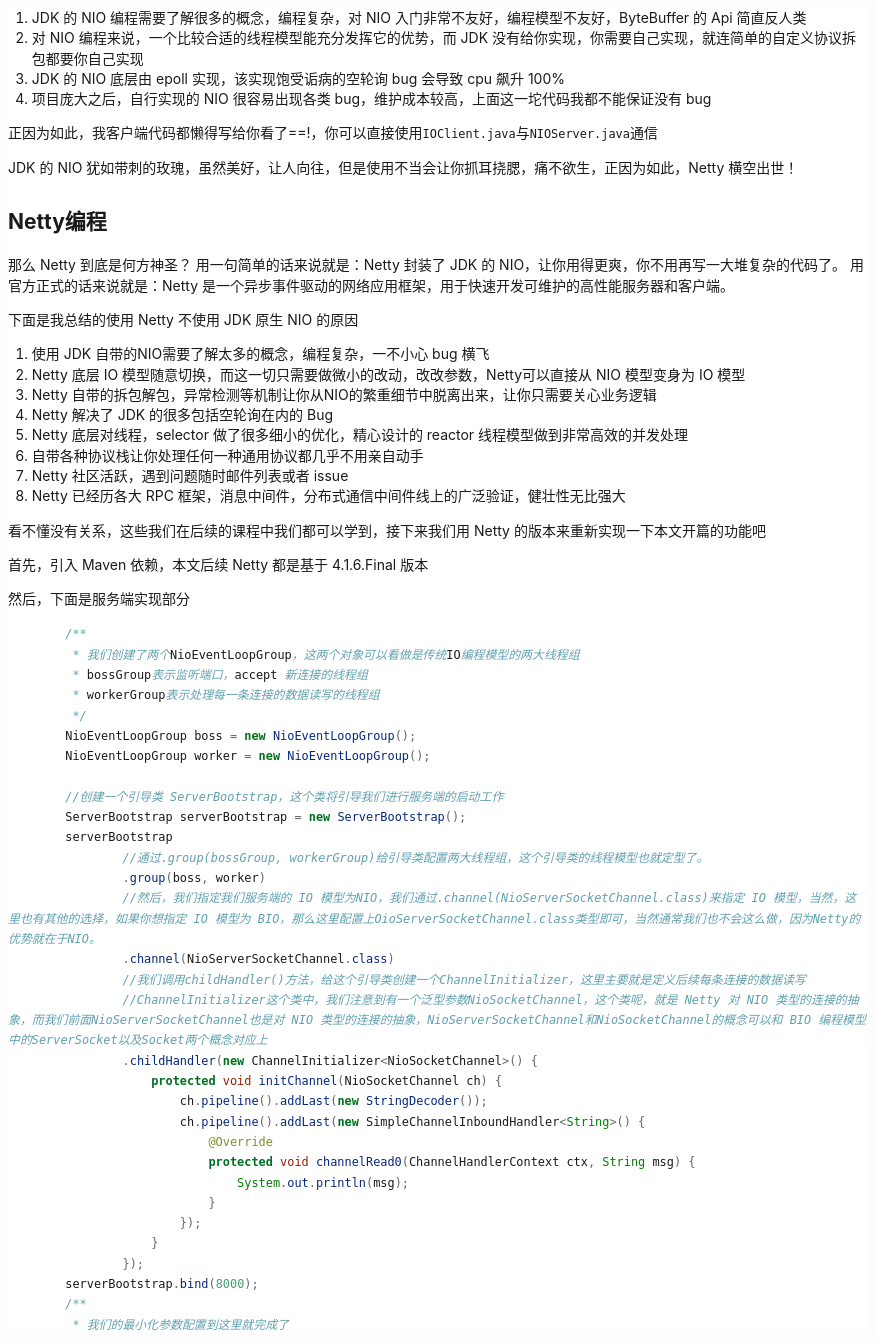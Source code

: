1. JDK 的 NIO 编程需要了解很多的概念，编程复杂，对 NIO 入门非常不友好，编程模型不友好，ByteBuffer 的 Api 简直反人类
2. 对 NIO 编程来说，一个比较合适的线程模型能充分发挥它的优势，而 JDK 没有给你实现，你需要自己实现，就连简单的自定义协议拆包都要你自己实现
3. JDK 的 NIO 底层由 epoll 实现，该实现饱受诟病的空轮询 bug 会导致 cpu 飙升 100%
4. 项目庞大之后，自行实现的 NIO 很容易出现各类 bug，维护成本较高，上面这一坨代码我都不能保证没有 bug

正因为如此，我客户端代码都懒得写给你看了==!，你可以直接使用`IOClient.java`与`NIOServer.java`通信

JDK 的 NIO 犹如带刺的玫瑰，虽然美好，让人向往，但是使用不当会让你抓耳挠腮，痛不欲生，正因为如此，Netty 横空出世！

## Netty编程

那么 Netty 到底是何方神圣？ 用一句简单的话来说就是：Netty 封装了 JDK 的 NIO，让你用得更爽，你不用再写一大堆复杂的代码了。 用官方正式的话来说就是：Netty 是一个异步事件驱动的网络应用框架，用于快速开发可维护的高性能服务器和客户端。

下面是我总结的使用 Netty 不使用 JDK 原生 NIO 的原因

1. 使用 JDK 自带的NIO需要了解太多的概念，编程复杂，一不小心 bug 横飞
2. Netty 底层 IO 模型随意切换，而这一切只需要做微小的改动，改改参数，Netty可以直接从 NIO 模型变身为 IO 模型
3. Netty 自带的拆包解包，异常检测等机制让你从NIO的繁重细节中脱离出来，让你只需要关心业务逻辑
4. Netty 解决了 JDK 的很多包括空轮询在内的 Bug
5. Netty 底层对线程，selector 做了很多细小的优化，精心设计的 reactor 线程模型做到非常高效的并发处理
6. 自带各种协议栈让你处理任何一种通用协议都几乎不用亲自动手
7. Netty 社区活跃，遇到问题随时邮件列表或者 issue
8. Netty 已经历各大 RPC 框架，消息中间件，分布式通信中间件线上的广泛验证，健壮性无比强大

看不懂没有关系，这些我们在后续的课程中我们都可以学到，接下来我们用 Netty 的版本来重新实现一下本文开篇的功能吧

首先，引入 Maven 依赖，本文后续 Netty 都是基于 4.1.6.Final 版本



 然后，下面是服务端实现部分 

```java
		/**
         * 我们创建了两个NioEventLoopGroup，这两个对象可以看做是传统IO编程模型的两大线程组
         * bossGroup表示监听端口，accept 新连接的线程组
         * workerGroup表示处理每一条连接的数据读写的线程组
         */
        NioEventLoopGroup boss = new NioEventLoopGroup();
        NioEventLoopGroup worker = new NioEventLoopGroup();

        //创建一个引导类 ServerBootstrap，这个类将引导我们进行服务端的启动工作
        ServerBootstrap serverBootstrap = new ServerBootstrap();
        serverBootstrap
                //通过.group(bossGroup, workerGroup)给引导类配置两大线程组，这个引导类的线程模型也就定型了。
                .group(boss, worker)
                //然后，我们指定我们服务端的 IO 模型为NIO，我们通过.channel(NioServerSocketChannel.class)来指定 IO 模型，当然，这里也有其他的选择，如果你想指定 IO 模型为 BIO，那么这里配置上OioServerSocketChannel.class类型即可，当然通常我们也不会这么做，因为Netty的优势就在于NIO。
                .channel(NioServerSocketChannel.class)
                //我们调用childHandler()方法，给这个引导类创建一个ChannelInitializer，这里主要就是定义后续每条连接的数据读写
                //ChannelInitializer这个类中，我们注意到有一个泛型参数NioSocketChannel，这个类呢，就是 Netty 对 NIO 类型的连接的抽象，而我们前面NioServerSocketChannel也是对 NIO 类型的连接的抽象，NioServerSocketChannel和NioSocketChannel的概念可以和 BIO 编程模型中的ServerSocket以及Socket两个概念对应上
                .childHandler(new ChannelInitializer<NioSocketChannel>() {
                    protected void initChannel(NioSocketChannel ch) {
                        ch.pipeline().addLast(new StringDecoder());
                        ch.pipeline().addLast(new SimpleChannelInboundHandler<String>() {
                            @Override
                            protected void channelRead0(ChannelHandlerContext ctx, String msg) {
                                System.out.println(msg);
                            }
                        });
                    }
                });
        serverBootstrap.bind(8000);
        /**
         * 我们的最小化参数配置到这里就完成了
```